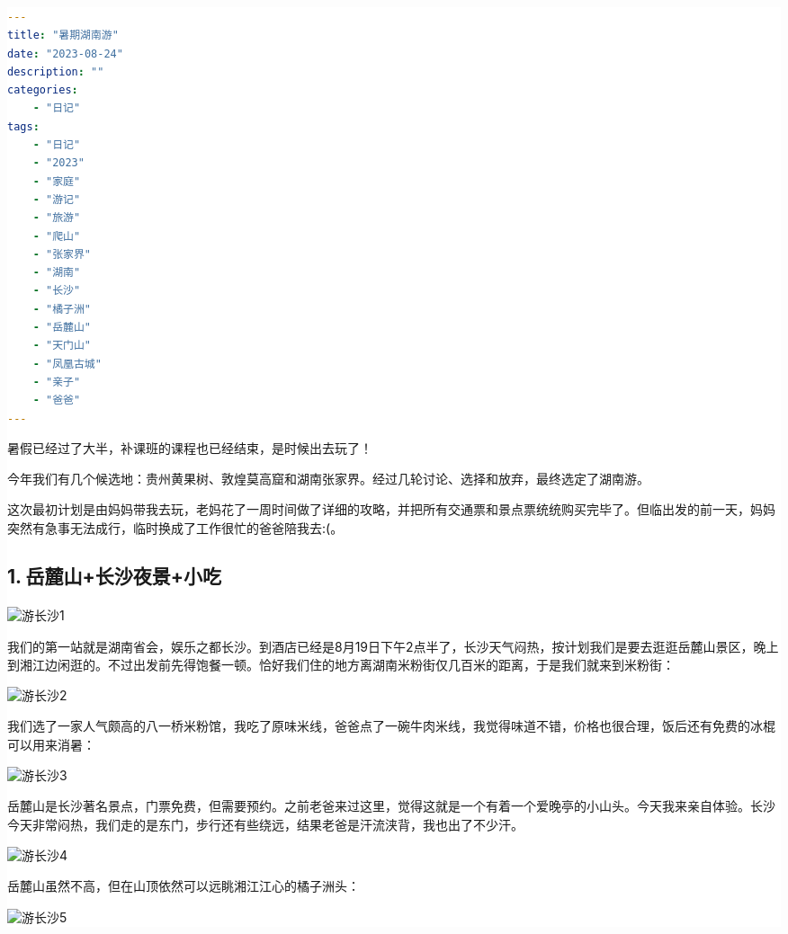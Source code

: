 ```yaml
---
title: "暑期湖南游"
date: "2023-08-24"
description: ""
categories:
    - "日记"
tags:
    - "日记"
    - "2023"
    - "家庭"
    - "游记"
    - "旅游"
    - "爬山"
    - "张家界"
    - "湖南"
    - "长沙"
    - "橘子洲"
    - "岳麓山"
    - "天门山"
    - "凤凰古城"
    - "亲子"
    - "爸爸"
---
```


暑假已经过了大半，补课班的课程也已经结束，是时候出去玩了！

今年我们有几个候选地：贵州黄果树、敦煌莫高窟和湖南张家界。经过几轮讨论、选择和放弃，最终选定了湖南游。

这次最初计划是由妈妈带我去玩，老妈花了一周时间做了详细的攻略，并把所有交通票和景点票统统购买完毕了。但临出发的前一天，妈妈突然有急事无法成行，临时换成了工作很忙的爸爸陪我去:(。

## 1. 岳麓山+长沙夜景+小吃

![游长沙1](http://image.tonybai.com/img/202308/diary_20230819_01.jpg)

我们的第一站就是湖南省会，娱乐之都长沙。到酒店已经是8月19日下午2点半了，长沙天气闷热，按计划我们是要去逛逛岳麓山景区，晚上到湘江边闲逛的。不过出发前先得饱餐一顿。恰好我们住的地方离湖南米粉街仅几百米的距离，于是我们就来到米粉街：

![游长沙2](http://image.tonybai.com/img/202308/diary_20230819_02.jpg)

我们选了一家人气颇高的八一桥米粉馆，我吃了原味米线，爸爸点了一碗牛肉米线，我觉得味道不错，价格也很合理，饭后还有免费的冰棍可以用来消暑：

![游长沙3](http://image.tonybai.com/img/202308/diary_20230819_03.jpg)

岳麓山是长沙著名景点，门票免费，但需要预约。之前老爸来过这里，觉得这就是一个有着一个爱晚亭的小山头。今天我来亲自体验。长沙今天非常闷热，我们走的是东门，步行还有些绕远，结果老爸是汗流浃背，我也出了不少汗。

![游长沙4](http://image.tonybai.com/img/202308/diary_20230819_04.jpg)

岳麓山虽然不高，但在山顶依然可以远眺湘江江心的橘子洲头：

![游长沙5](http://image.tonybai.com/img/202308/diary_20230819_05.jpg)
